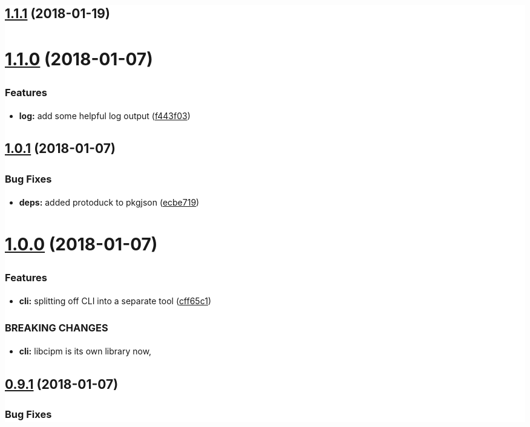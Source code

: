 

<a name="1.1.1"></a>
## [1.1.1](https://github.com/npm/libcipm/compare/v1.1.0...v1.1.1) (2018-01-19)



<a name="1.1.0"></a>
# [1.1.0](https://github.com/npm/libcipm/compare/v1.0.1...v1.1.0) (2018-01-07)


### Features

* **log:** add some helpful log output ([f443f03](https://github.com/npm/libcipm/commit/f443f03))



<a name="1.0.1"></a>
## [1.0.1](https://github.com/npm/libcipm/compare/v1.0.0...v1.0.1) (2018-01-07)


### Bug Fixes

* **deps:** added protoduck to pkgjson ([ecbe719](https://github.com/npm/libcipm/commit/ecbe719))



<a name="1.0.0"></a>
# [1.0.0](https://github.com/npm/libcipm/compare/v0.9.1...v1.0.0) (2018-01-07)


### Features

* **cli:** splitting off CLI into a separate tool ([cff65c1](https://github.com/npm/libcipm/commit/cff65c1))


### BREAKING CHANGES

* **cli:** libcipm is its own library now,



<a name="0.9.1"></a>
## [0.9.1](https://github.com/npm/libcipm/compare/v0.9.0...v0.9.1) (2018-01-07)


### Bug Fixes
